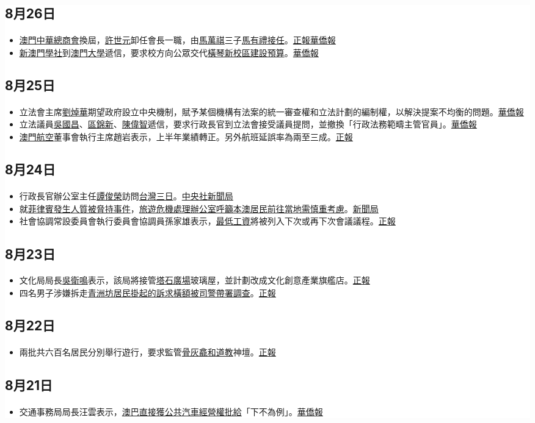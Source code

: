 ## 8月26日

  - [澳門中華總商會](../Page/澳門中華總商會.md "wikilink")換屆，[許世元](../Page/許世元.md "wikilink")卸任會長一職，由[馬萬祺](../Page/馬萬祺.md "wikilink")三子[馬有禮接任](https://zh.wikipedia.org/wiki/馬有禮 "wikilink")。[正報](https://web.archive.org/web/20160310222432/http://chengpou.com.mo/news/2010/8/27/5230.html)[華僑報](http://www.vakiodaily.com/index.php?tn=viewer&ncid=1&dt=&nid=161919)
  - [新澳門學社](../Page/新澳門學社.md "wikilink")到[澳門大學](../Page/澳門大學.md "wikilink")遞信，要求校方向公眾交代[橫琴新校區建設預算](https://zh.wikipedia.org/wiki/橫琴 "wikilink")。[華僑報](http://www.vakiodaily.com/index.php?tn=viewer&ncid=1&nid=161911&dt=20100827&lang=tw)

## 8月25日

  - 立法會主席[劉焯華](../Page/劉焯華.md "wikilink")期望政府設立中央機制，賦予某個機構有法案的統一審查權和立法計劃的編制權，以解決提案不均衡的問題。[華僑報](http://www.vakiodaily.com/index.php?tn=viewer&ncid=1&nid=161885&dt=20100826&lang=tw)
  - 立法議員[吳國昌](../Page/吳國昌.md "wikilink")、[區錦新](../Page/區錦新.md "wikilink")、[陳偉智](../Page/陳偉智.md "wikilink")遞信，要求行政長官到立法會接受議員提問，並撤換「行政法務範疇主管官員」。[華僑報](http://www.vakiodaily.com/index.php?tn=viewer&ncid=1&nid=161880&dt=20100826&lang=tw)
  - [澳門航空](../Page/澳門航空.md "wikilink")董事會執行主席趙岩表示，上半年業績轉正。另外航班延誤率為兩至三成。[正報](https://web.archive.org/web/20160307015621/http://chengpou.com.mo/news/2010/8/26/5200.html)

## 8月24日

  - 行政長官辦公室主任[譚俊榮](../Page/譚俊榮.md "wikilink")訪問[台灣三日](https://zh.wikipedia.org/wiki/台灣 "wikilink")。[中央社](https://web.archive.org/web/20160305072529/http://www.cna.com.tw/SearchNews/doDetail.aspx?id=201008260322&q=%E6%BE%B3%E9%96%80)[新聞局](http://www.gcs.gov.mo/showNews.php?PageLang=C&DataUcn=47181&Member=0)
  - 就[菲律賓發生](https://zh.wikipedia.org/wiki/菲律賓 "wikilink")[人質被脅持事件](https://zh.wikipedia.org/wiki/菲律賓馬尼拉劫持香港旅行團人質事件 "wikilink")，[旅遊危機處理辦公室呼籲本澳居民前往當地需慎重考慮](https://zh.wikipedia.org/wiki/旅遊危機處理辦公室 "wikilink")。[新聞局](http://www.gcs.gov.mo/showNews.php?PageLang=C&DataUcn=47141&Member=0)
  - 社會協調常設委員會執行委員會協調員孫家雄表示，[最低工資](../Page/最低工資.md "wikilink")將被列入下次或再下次會議議程。[正報](https://web.archive.org/web/20160307170056/http://chengpou.com.mo/news/2010/8/25/5142.html)

## 8月23日

  - 文化局局長[吳衛鳴](../Page/吳衛鳴.md "wikilink")表示，該局將接管[塔石廣場](../Page/塔石廣場.md "wikilink")玻璃屋，並計劃改成文化創意產業旗艦店。[正報](https://web.archive.org/web/20160309123535/http://chengpou.com.mo/news/2010/8/24/5128.html)
  - 四名男子涉嫌拆走[青洲坊居民掛起的訴求橫額被](https://zh.wikipedia.org/wiki/青洲坊 "wikilink")[司警帶署調查](https://zh.wikipedia.org/wiki/司警 "wikilink")。[正報](https://web.archive.org/web/20160312043324/http://chengpou.com.mo/news/2010/8/24/5130.html)

## 8月22日

  - 兩批共六百名居民分別舉行遊行，要求監管[骨灰龕和](https://zh.wikipedia.org/wiki/骨灰龕 "wikilink")[道教](../Page/道教.md "wikilink")神壇。[正報](https://web.archive.org/web/20160307053852/http://chengpou.com.mo/news/2010/8/23/5081.html)

## 8月21日

  - 交通事務局局長汪雲表示，[澳巴直接獲公共汽車經營權批給](https://zh.wikipedia.org/wiki/澳巴 "wikilink")「下不為例」。[華僑報](http://www.vakiodaily.com/index.php?tn=viewer&ncid=1&nid=161746&dt=20100822&lang=tw)
